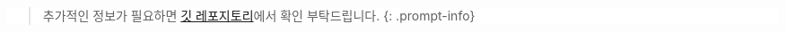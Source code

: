 > 추가적인 정보가 필요하면
[깃 레포지토리](https://github.com/kkminseok/spring-cloud-native-example)에서 확인 부탁드립니다.
{: .prompt-info}


































